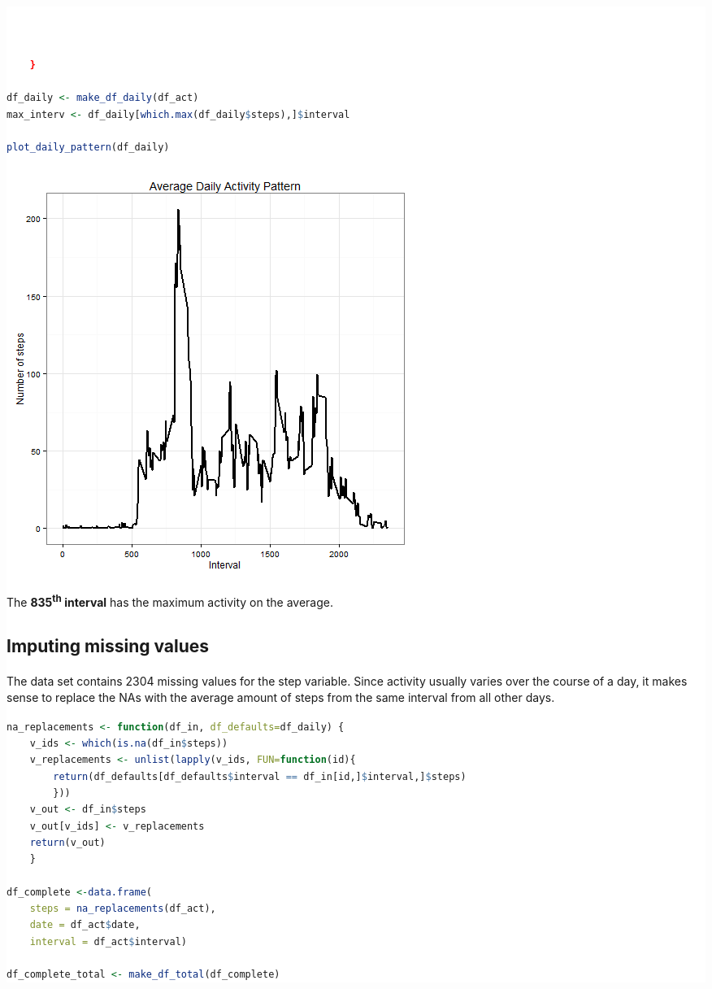 ```r
    
    
    
    }

df_daily <- make_df_daily(df_act)
max_interv <- df_daily[which.max(df_daily$steps),]$interval

plot_daily_pattern(df_daily)
```

![plot of chunk steps_per_interval](figure/steps_per_interval-1.png) 

The **835<sup>th</sup> interval** has the maximum activity on the average.


## Imputing missing values
The data set contains 2304 missing values for the step variable. Since activity usually varies over the course of a day, it makes sense to replace the NAs with the average amount of steps from the same interval from all other days.


```r
na_replacements <- function(df_in, df_defaults=df_daily) {
    v_ids <- which(is.na(df_in$steps))
    v_replacements <- unlist(lapply(v_ids, FUN=function(id){
        return(df_defaults[df_defaults$interval == df_in[id,]$interval,]$steps)
        }))
    v_out <- df_in$steps
    v_out[v_ids] <- v_replacements
    return(v_out)
    }

df_complete <-data.frame(  
    steps = na_replacements(df_act),  
    date = df_act$date,  
    interval = df_act$interval)

df_complete_total <- make_df_total(df_complete)
```